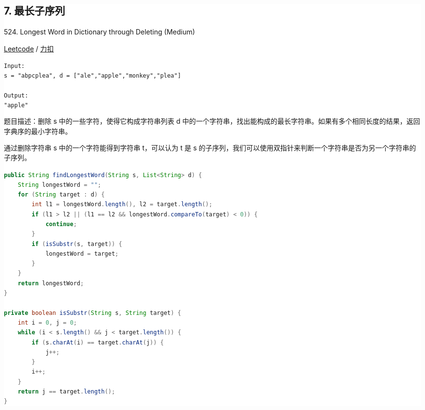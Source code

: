 ```java
```

## 7. 最长子序列

524\. Longest Word in Dictionary through Deleting (Medium)

[Leetcode](https://leetcode.com/problems/longest-word-in-dictionary-through-deleting/description/) / [力扣](https://leetcode-cn.com/problems/longest-word-in-dictionary-through-deleting/description/)

```
Input:
s = "abpcplea", d = ["ale","apple","monkey","plea"]

Output:
"apple"
```

题目描述：删除 s 中的一些字符，使得它构成字符串列表 d 中的一个字符串，找出能构成的最长字符串。如果有多个相同长度的结果，返回字典序的最小字符串。

通过删除字符串 s 中的一个字符能得到字符串 t，可以认为 t 是 s 的子序列，我们可以使用双指针来判断一个字符串是否为另一个字符串的子序列。

```java
public String findLongestWord(String s, List<String> d) {
    String longestWord = "";
    for (String target : d) {
        int l1 = longestWord.length(), l2 = target.length();
        if (l1 > l2 || (l1 == l2 && longestWord.compareTo(target) < 0)) {
            continue;
        }
        if (isSubstr(s, target)) {
            longestWord = target;
        }
    }
    return longestWord;
}

private boolean isSubstr(String s, String target) {
    int i = 0, j = 0;
    while (i < s.length() && j < target.length()) {
        if (s.charAt(i) == target.charAt(j)) {
            j++;
        }
        i++;
    }
    return j == target.length();
}
```
